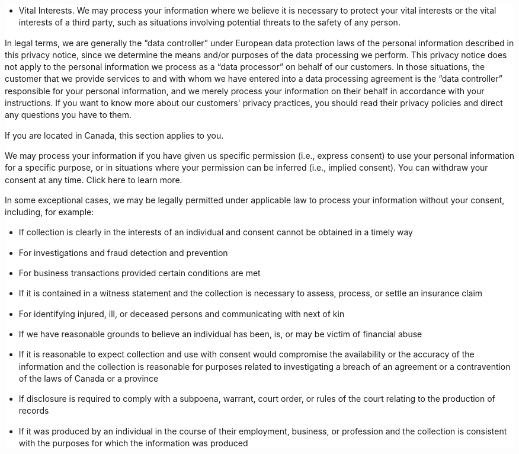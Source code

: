 - Vital Interests. We may process your information where we believe it is necessary to protect your vital
  interests or the vital interests of a third party, such as situations involving potential threats to the safety of any person.

In legal terms, we are generally the “data controller” under European data protection laws of the personal information described
in this privacy notice, since we determine the means and/or purposes of the data processing we perform. This privacy notice
does not apply to the personal information we process as a “data processor” on behalf of our customers. In those situations,
the customer that we provide services to and with whom we have entered into a data processing agreement is the “data controller”
responsible for your personal information, and we merely process your information on their behalf in accordance with your
instructions. If you want to know more about our customers' privacy practices, you should read their privacy policies and direct
any questions you have to them.

If you are located in Canada, this section applies to you.

We may process your information if you have given us specific permission (i.e., express consent) to use your personal
information for a specific purpose, or in situations where your permission can be inferred (i.e., implied consent). You can
withdraw your consent at any time. Click here to learn more.

In some exceptional cases, we may be legally permitted under applicable law to process your information without your consent,
including, for example:

- If collection is clearly in the interests of an individual and consent cannot be obtained in a timely way

- For investigations and fraud detection and prevention

- For business transactions provided certain conditions are met

- If it is contained in a witness statement and the collection is necessary to assess, process, or settle an insurance claim

- For identifying injured, ill, or deceased persons and communicating with next of kin

- If we have reasonable grounds to believe an individual has been, is, or may be victim of financial abuse

- If it is reasonable to expect collection and use with consent would compromise the availability or the accuracy of the
  information and the collection is reasonable for purposes related to investigating a breach of an agreement or a
  contravention of the laws of Canada or a province

- If disclosure is required to comply with a subpoena, warrant, court order, or rules of the court relating to the production of
  records

- If it was produced by an individual in the course of their employment, business, or profession and the collection is
  consistent with the purposes for which the information was produced
